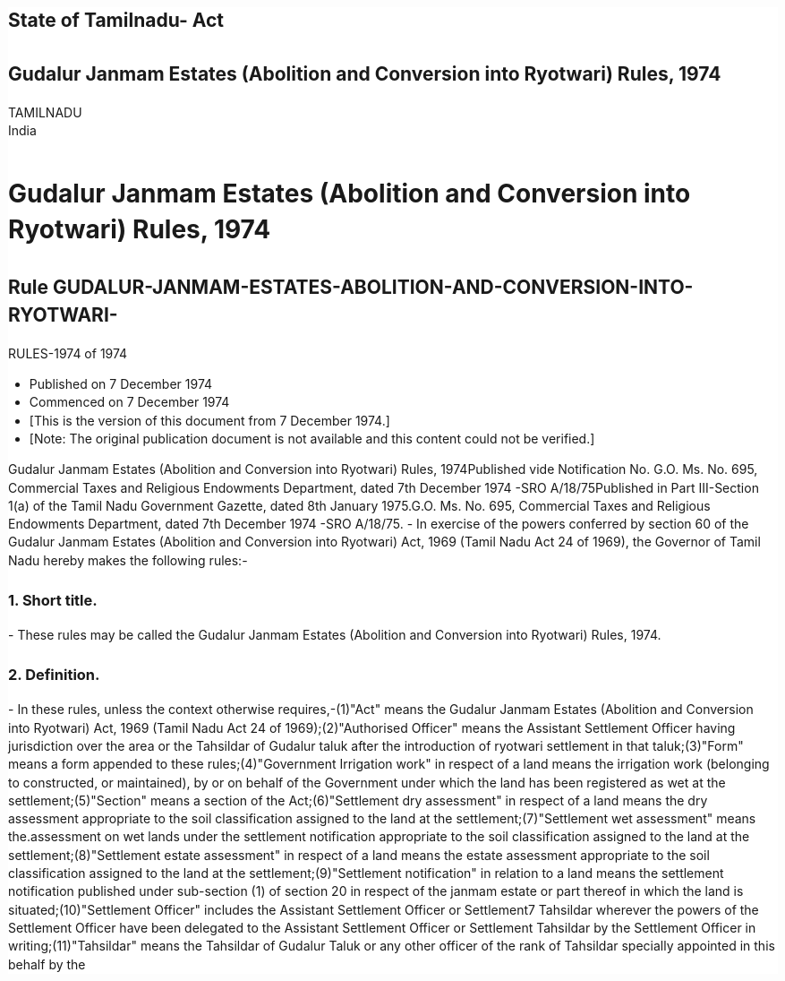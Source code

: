 ## State of Tamilnadu- Act

## Gudalur Janmam Estates (Abolition and Conversion into Ryotwari) Rules, 1974

TAMILNADU  
India

# Gudalur Janmam Estates (Abolition and Conversion into Ryotwari) Rules, 1974

## Rule GUDALUR-JANMAM-ESTATES-ABOLITION-AND-CONVERSION-INTO-RYOTWARI-
RULES-1974 of 1974

  * Published on 7 December 1974 
  * Commenced on 7 December 1974 
  * [This is the version of this document from 7 December 1974.] 
  * [Note: The original publication document is not available and this content could not be verified.] 

Gudalur Janmam Estates (Abolition and Conversion into Ryotwari) Rules,
1974Published vide Notification No. G.O. Ms. No. 695, Commercial Taxes and
Religious Endowments Department, dated 7th December 1974 -SRO A/18/75Published
in Part III-Section 1(a) of the Tamil Nadu Government Gazette, dated 8th
January 1975.G.O. Ms. No. 695, Commercial Taxes and Religious Endowments
Department, dated 7th December 1974 -SRO A/18/75. - In exercise of the powers
conferred by section 60 of the Gudalur Janmam Estates (Abolition and
Conversion into Ryotwari) Act, 1969 (Tamil Nadu Act 24 of 1969), the Governor
of Tamil Nadu hereby makes the following rules:-

### 1. Short title.

\- These rules may be called the Gudalur Janmam Estates (Abolition and
Conversion into Ryotwari) Rules, 1974.

### 2. Definition.

\- In these rules, unless the context otherwise requires,-(1)"Act" means the
Gudalur Janmam Estates (Abolition and Conversion into Ryotwari) Act, 1969
(Tamil Nadu Act 24 of 1969);(2)"Authorised Officer" means the Assistant
Settlement Officer having jurisdiction over the area or the Tahsildar of
Gudalur taluk after the introduction of ryotwari settlement in that
taluk;(3)"Form" means a form appended to these rules;(4)"Government Irrigation
work" in respect of a land means the irrigation work (belonging to
constructed, or maintained), by or on behalf of the Government under which the
land has been registered as wet at the settlement;(5)"Section" means a section
of the Act;(6)"Settlement dry assessment" in respect of a land means the dry
assessment appropriate to the soil classification assigned to the land at the
settlement;(7)"Settlement wet assessment" means the.assessment on wet lands
under the settlement notification appropriate to the soil classification
assigned to the land at the settlement;(8)"Settlement estate assessment" in
respect of a land means the estate assessment appropriate to the soil
classification assigned to the land at the settlement;(9)"Settlement
notification" in relation to a land means the settlement notification
published under sub-section (1) of section 20 in respect of the janmam estate
or part thereof in which the land is situated;(10)"Settlement Officer"
includes the Assistant Settlement Officer or Settlement7 Tahsildar wherever
the powers of the Settlement Officer have been delegated to the Assistant
Settlement Officer or Settlement Tahsildar by the Settlement Officer in
writing;(11)"Tahsildar" means the Tahsildar of Gudalur Taluk or any other
officer of the rank of Tahsildar specially appointed in this behalf by the